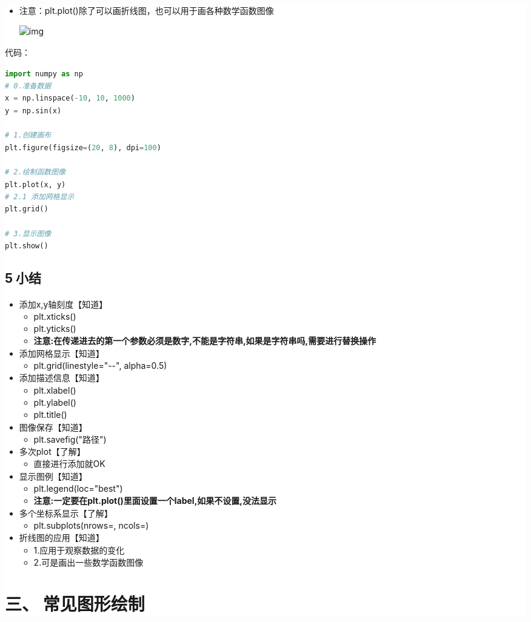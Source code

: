   - 注意：plt.plot()除了可以画折线图，也可以用于画各种数学函数图像

    ![img](https://tva1.sinaimg.cn/large/e6c9d24ely1h1d3oj5l5pj218x0i175w.jpg)

代码：

```python
import numpy as np
# 0.准备数据
x = np.linspace(-10, 10, 1000)
y = np.sin(x)

# 1.创建画布
plt.figure(figsize=(20, 8), dpi=100)

# 2.绘制函数图像
plt.plot(x, y)
# 2.1 添加网格显示
plt.grid()

# 3.显示图像
plt.show()
```

## 5 小结

- 添加x,y轴刻度【知道】
  - plt.xticks()
  - plt.yticks()
  - **注意:在传递进去的第一个参数必须是数字,不能是字符串,如果是字符串吗,需要进行替换操作**
- 添加网格显示【知道】
  - plt.grid(linestyle="--", alpha=0.5)
- 添加描述信息【知道】
  - plt.xlabel()
  - plt.ylabel()
  - plt.title()
- 图像保存【知道】
  - plt.savefig("路径")
- 多次plot【了解】
  - 直接进行添加就OK
- 显示图例【知道】
  - plt.legend(loc="best")
  - **注意:一定要在plt.plot()里面设置一个label,如果不设置,没法显示**
- 多个坐标系显示【了解】
  - plt.subplots(nrows=, ncols=)
- 折线图的应用【知道】
  - 1.应用于观察数据的变化
  - 2.可是画出一些数学函数图像

# 三、 常见图形绘制

